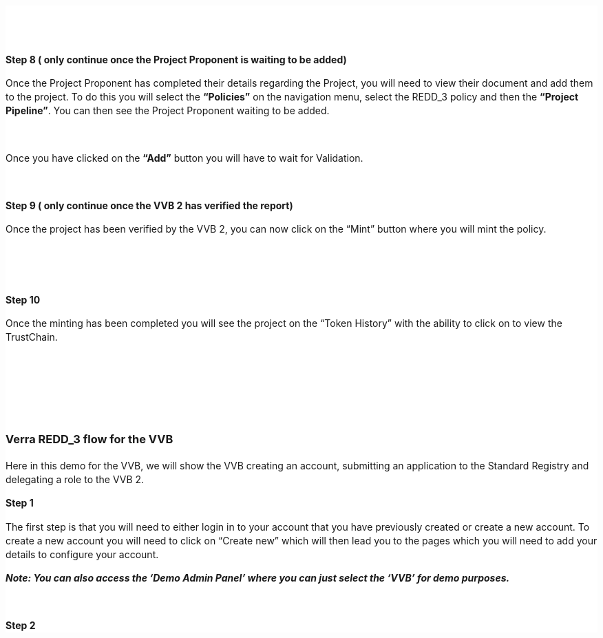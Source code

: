 <figure><img src="../../../.gitbook/assets/image (203) (1).png" alt=""><figcaption></figcaption></figure>

<figure><img src="../../../.gitbook/assets/image (210).png" alt=""><figcaption></figcaption></figure>

**Step 8 ( only continue once the Project Proponent is waiting to be added)**&#x20;

Once the Project Proponent has completed their details regarding the Project, you will need to view their document and add them to the project. To do this you will select the **“Policies”** on the navigation menu, select the REDD\_3 policy and then the **“Project Pipeline”**. You can then see the Project Proponent waiting to be added.

<figure><img src="../../../.gitbook/assets/image (57).png" alt=""><figcaption></figcaption></figure>

Once you have clicked on the **“Add”** button you will have to wait for Validation.

<figure><img src="../../../.gitbook/assets/image (178).png" alt=""><figcaption></figcaption></figure>

**Step 9 ( only continue once the VVB 2 has verified the report)**&#x20;

Once the project has been verified by the VVB 2, you can now click on the “Mint” button where you will mint the policy.

<figure><img src="../../../.gitbook/assets/image (52).png" alt=""><figcaption></figcaption></figure>

<figure><img src="../../../.gitbook/assets/image (165).png" alt=""><figcaption></figcaption></figure>

**Step 10**&#x20;

Once the minting has been completed you will see the project on the “Token History” with the ability to click on to view the TrustChain.

<figure><img src="../../../.gitbook/assets/image (194).png" alt=""><figcaption></figcaption></figure>

<figure><img src="../../../.gitbook/assets/image (177).png" alt=""><figcaption></figcaption></figure>

<figure><img src="../../../.gitbook/assets/image (74).png" alt=""><figcaption></figcaption></figure>

### Verra REDD\_3 flow for the VVB

Here in this demo for the VVB, we will show the VVB creating an account, submitting an application to the Standard Registry and delegating a role to the VVB 2.

**Step 1**&#x20;

The first step is that you will need to either login in to your account that you have previously created or create a new account. To create a new account you will need to click on “Create new” which will then lead you to the pages which you will need to add your details to configure your account.

_**Note: You can also access the ‘Demo Admin Panel’ where you can just select the ‘VVB’ for demo purposes.**_

<figure><img src="../../../.gitbook/assets/image (124).png" alt=""><figcaption></figcaption></figure>

**Step 2**&#x20;
